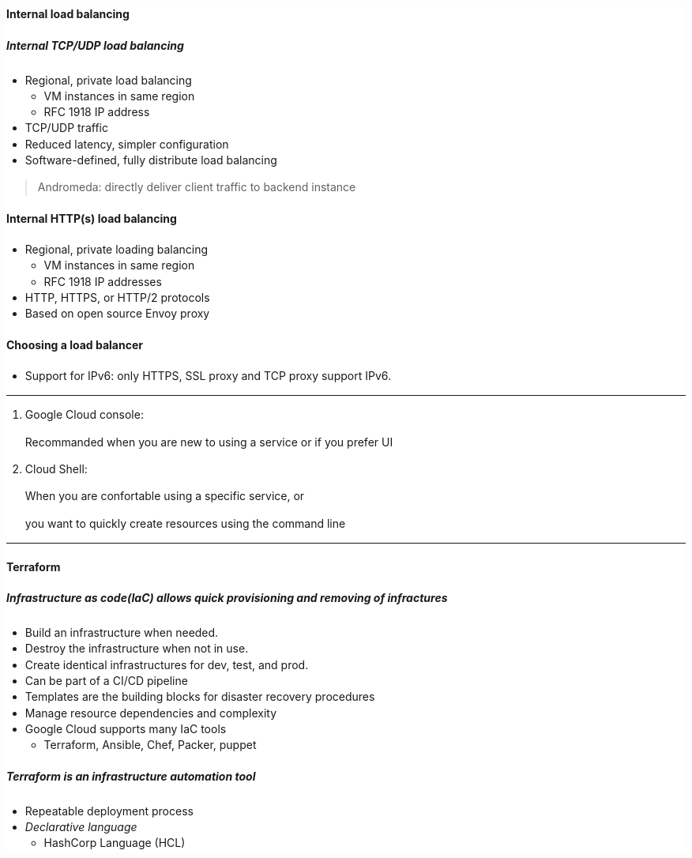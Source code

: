 #### Internal load balancing

##### Internal TCP/UDP load balancing

+ Regional, private load balancing
  + VM instances in same region
  + RFC 1918 IP address
+ TCP/UDP traffic
+ Reduced latency, simpler configuration
+ Software-defined, fully distribute load balancing

> Andromeda: directly deliver client traffic to backend instance

#### Internal HTTP(s) load balancing

+ Regional, private loading balancing
  + VM instances in same region
  + RFC 1918 IP addresses
+ HTTP, HTTPS, or HTTP/2 protocols
+ Based on open source Envoy proxy

#### Choosing a load balancer

+ Support for IPv6: only HTTPS, SSL proxy and TCP proxy support IPv6.

---

1. Google Cloud console:

   Recommanded when you are new to using a service or if you prefer UI

2. Cloud Shell:

   When you are confortable using a specific service, or

   you want to quickly create resources using the command line


---

#### Terraform

##### Infrastructure as code(IaC) allows quick provisioning and removing of infractures

+ Build an infrastructure when needed.
+ Destroy the infrastructure when not in use.
+ Create identical infrastructures for dev, test, and prod.
+ Can be part of a CI/CD pipeline
+ Templates are the building blocks for disaster recovery procedures
+ Manage resource dependencies and complexity
+ Google Cloud supports many IaC tools
  + Terraform, Ansible, Chef, Packer, puppet


##### Terraform is an infrastructure automation tool

+ Repeatable deployment process
+ *Declarative language*
  + HashCorp Language (HCL)
